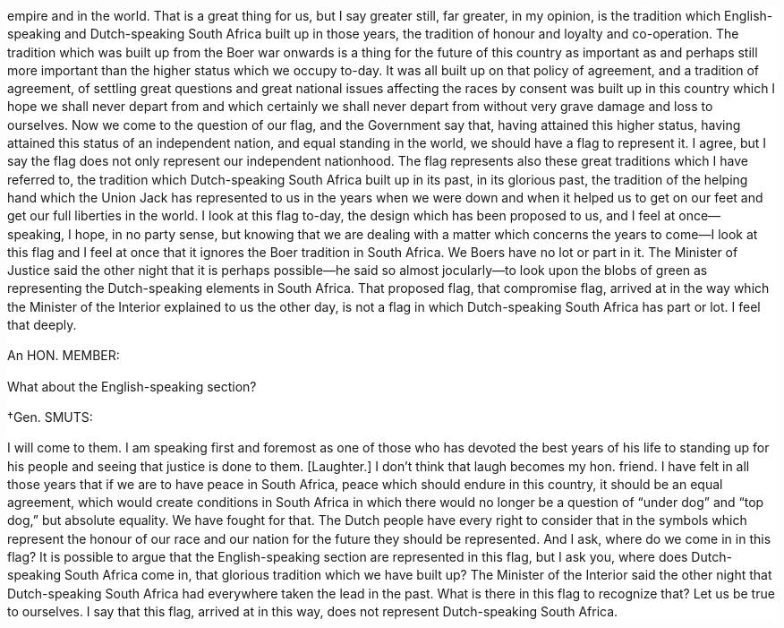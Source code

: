 empire and in the world. That is a great thing for us, but I say greater still, far greater, in my opinion, <span class="col_4113-4114" refersTo="page_0717"/>is the tradition which English-speaking and Dutch-speaking South Africa built up in those years, the tradition of honour and loyalty and co-operation. The tradition which was built up from the Boer war onwards is a thing for the future of this country as important as and perhaps still more important than the higher status which we occupy to-day. It was all built up on that policy of agreement, and a tradition of agreement, of settling great questions and great national issues affecting the races by consent was built up in this country which I hope we shall never depart from and which certainly we shall never depart from without very grave damage and loss to ourselves. Now we come to the question of our flag, and the Government say that, having attained this higher status, having attained this status of an independent nation, and equal standing in the world, we should have a flag to represent it. I agree, but I say the flag does not only represent our independent nationhood. The flag represents also these great traditions which I have referred to, the tradition which Dutch-speaking South Africa built up in its past, in its glorious past, the tradition of the helping hand which the Union Jack has represented to us in the years when we were down and when it helped us to get on our feet and get our full liberties in the world. I look at this flag to-day, the design which has been proposed to us, and I feel at once&#x2014;speaking, I hope, in no party sense, but knowing that we are dealing with a matter which concerns the years to come&#x2014;I look at this flag and I feel at once that it ignores the Boer tradition in South Africa. We Boers have no lot or part in it. The Minister of Justice said the other night that it is perhaps possible&#x2014;he said so almost jocularly&#x2014;to look upon the blobs of green as representing the Dutch-speaking elements in South Africa. That proposed flag, that compromise flag, arrived at in the way which the Minister of the Interior explained to us the other day, is not a flag in which Dutch-speaking South Africa has part or lot. I feel that deeply.</p>

</speech>

<speech by="#hon_member">

<from>An <person refersTo="hansard_za">HON. MEMBER</person>:</from>

<p>What about the English-speaking section?</p>

</speech>

<speech by="#smuts">

<from>&#x2020;Gen. <person refersTo="hansard_za">SMUTS</person>:</from>

<p>I will come to them. I am speaking first and foremost as one of those who has devoted the best years of his life to standing up for his people and seeing that justice is done to them. [Laughter.] I don&#x2019;t think that laugh becomes my hon. friend. I have felt in all those years that if we are to have peace in South Africa, peace which should endure in this country, it should be an equal agreement, which would create conditions in South Africa in which there would no longer be a question of &#x201C;under dog&#x201D; and &#x201C;top dog,&#x201D; but absolute equality. We have fought for that. The Dutch people have every right to consider that in the symbols which represent the honour of our race and our nation for the future they should be represented. And I ask, where do we come in in this flag? It is possible to argue that the English-speaking section are represented in this flag, but I ask you, where does Dutch-speaking South Africa come in, that glorious tradition which we have built up? The Minister of the Interior said the other night that Dutch-speaking South Africa had everywhere taken the lead in the past. What is there in this flag to recognize that? Let us be true to ourselves. I say that this flag, arrived at in this way, does not represent Dutch-speaking South Africa.</p>

</speech>

<speech by="#prime_minister">
